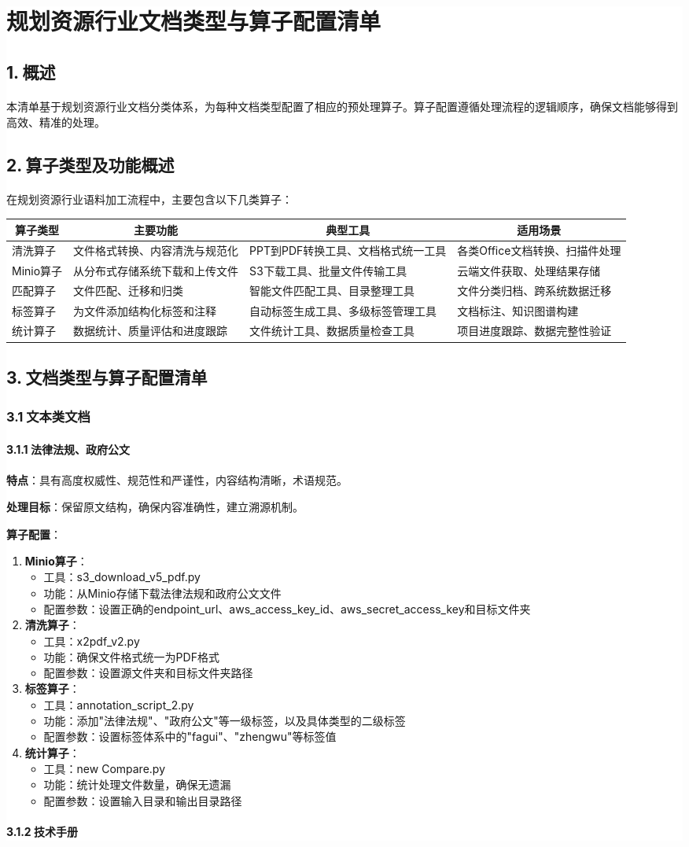 # 规划资源行业文档类型与算子配置清单

## 1. 概述

本清单基于规划资源行业文档分类体系，为每种文档类型配置了相应的预处理算子。算子配置遵循处理流程的逻辑顺序，确保文档能够得到高效、精准的处理。

## 2. 算子类型及功能概述

在规划资源行业语料加工流程中，主要包含以下几类算子：

| 算子类型 | 主要功能 | 典型工具 | 适用场景 |
|---------|---------|---------|---------|
| 清洗算子 | 文件格式转换、内容清洗与规范化 | PPT到PDF转换工具、文档格式统一工具 | 各类Office文档转换、扫描件处理 |
| Minio算子 | 从分布式存储系统下载和上传文件 | S3下载工具、批量文件传输工具 | 云端文件获取、处理结果存储 |
| 匹配算子 | 文件匹配、迁移和归类 | 智能文件匹配工具、目录整理工具 | 文件分类归档、跨系统数据迁移 |
| 标签算子 | 为文件添加结构化标签和注释 | 自动标签生成工具、多级标签管理工具 | 文档标注、知识图谱构建 |
| 统计算子 | 数据统计、质量评估和进度跟踪 | 文件统计工具、数据质量检查工具 | 项目进度跟踪、数据完整性验证 |

## 3. 文档类型与算子配置清单

### 3.1 文本类文档

#### 3.1.1 法律法规、政府公文

**特点**：具有高度权威性、规范性和严谨性，内容结构清晰，术语规范。

**处理目标**：保留原文结构，确保内容准确性，建立溯源机制。

**算子配置**：
1. **Minio算子**：
   - 工具：s3_download_v5_pdf.py
   - 功能：从Minio存储下载法律法规和政府公文文件
   - 配置参数：设置正确的endpoint_url、aws_access_key_id、aws_secret_access_key和目标文件夹
2. **清洗算子**：
   - 工具：x2pdf_v2.py
   - 功能：确保文件格式统一为PDF格式
   - 配置参数：设置源文件夹和目标文件夹路径
3. **标签算子**：
   - 工具：annotation_script_2.py
   - 功能：添加"法律法规"、"政府公文"等一级标签，以及具体类型的二级标签
   - 配置参数：设置标签体系中的"fagui"、"zhengwu"等标签值
4. **统计算子**：
   - 工具：new Compare.py
   - 功能：统计处理文件数量，确保无遗漏
   - 配置参数：设置输入目录和输出目录路径

#### 3.1.2 技术手册
